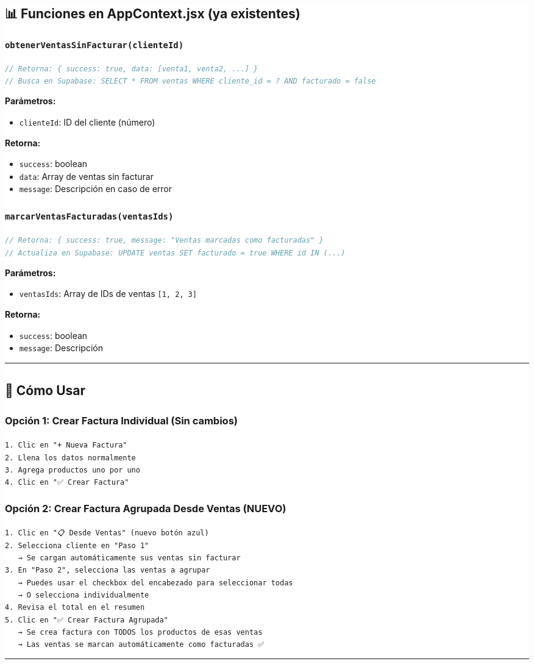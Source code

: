 ## 📊 Funciones en AppContext.jsx (ya existentes)

### `obtenerVentasSinFacturar(clienteId)`
```javascript
// Retorna: { success: true, data: [venta1, venta2, ...] }
// Busca en Supabase: SELECT * FROM ventas WHERE cliente_id = ? AND facturado = false
```

**Parámetros:**
- `clienteId`: ID del cliente (número)

**Retorna:**
- `success`: boolean
- `data`: Array de ventas sin facturar
- `message`: Descripción en caso de error

### `marcarVentasFacturadas(ventasIds)`
```javascript
// Retorna: { success: true, message: "Ventas marcadas como facturadas" }
// Actualiza en Supabase: UPDATE ventas SET facturado = true WHERE id IN (...)
```

**Parámetros:**
- `ventasIds`: Array de IDs de ventas `[1, 2, 3]`

**Retorna:**
- `success`: boolean
- `message`: Descripción

---

## 🚀 Cómo Usar

### Opción 1: Crear Factura Individual (Sin cambios)
```
1. Clic en "+ Nueva Factura"
2. Llena los datos normalmente
3. Agrega productos uno por uno
4. Clic en "✅ Crear Factura"
```

### Opción 2: Crear Factura Agrupada Desde Ventas (NUEVO)
```
1. Clic en "📋 Desde Ventas" (nuevo botón azul)
2. Selecciona cliente en "Paso 1"
   → Se cargan automáticamente sus ventas sin facturar
3. En "Paso 2", selecciona las ventas a agrupar
   → Puedes usar el checkbox del encabezado para seleccionar todas
   → O selecciona individualmente
4. Revisa el total en el resumen
5. Clic en "✅ Crear Factura Agrupada"
   → Se crea factura con TODOS los productos de esas ventas
   → Las ventas se marcan automáticamente como facturadas ✅
```

---